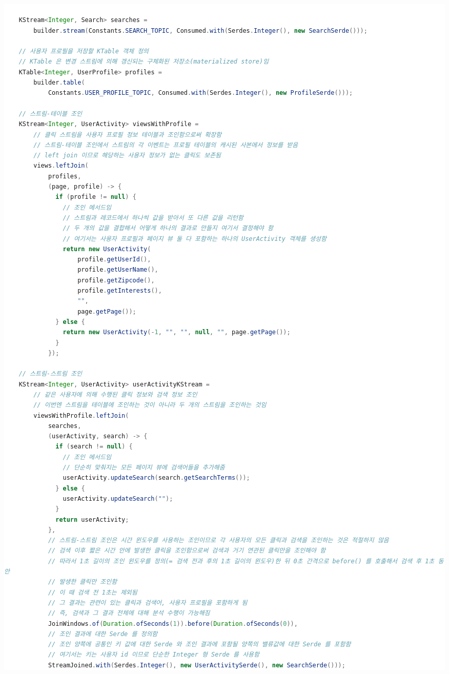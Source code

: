```java

    KStream<Integer, Search> searches =
        builder.stream(Constants.SEARCH_TOPIC, Consumed.with(Serdes.Integer(), new SearchSerde()));

    // 사용자 프로필을 저장할 KTable 객체 정의
    // KTable 은 변경 스트림에 의해 갱신되는 구체화된 저장소(materialized store)임
    KTable<Integer, UserProfile> profiles =
        builder.table(
            Constants.USER_PROFILE_TOPIC, Consumed.with(Serdes.Integer(), new ProfileSerde()));

    // 스트림-테이블 조인
    KStream<Integer, UserActivity> viewsWithProfile =
        // 클릭 스트림을 사용자 프로필 정보 테이블과 조인함으로써 확장함
        // 스트림-테이블 조인에서 스트림의 각 이벤트는 프로필 테이블의 캐시된 사본에서 정보를 받음
        // left join 이므로 해당하는 사용자 정보가 없는 클릭도 보존됨
        views.leftJoin(
            profiles,
            (page, profile) -> {
              if (profile != null) {
                // 조인 메서드임
                // 스트림과 레코드에서 하나씩 값을 받아서 또 다른 값을 리턴함
                // 두 개의 값을 결합해서 어떻게 하나의 결과로 만들지 여기서 결정해야 함
                // 여기서는 사용자 프로필과 페이지 뷰 둘 다 포함하는 하나의 UserActivity 객체를 생성함
                return new UserActivity(
                    profile.getUserId(),
                    profile.getUserName(),
                    profile.getZipcode(),
                    profile.getInterests(),
                    "",
                    page.getPage());
              } else {
                return new UserActivity(-1, "", "", null, "", page.getPage());
              }
            });

    // 스트림-스트림 조인
    KStream<Integer, UserActivity> userActivityKStream =
        // 같은 사용자에 의해 수행된 클릭 정보와 검색 정보 조인
        // 이번엔 스트림을 테이블에 조인하는 것이 아니라 두 개의 스트림을 조인하는 것임
        viewsWithProfile.leftJoin(
            searches,
            (userActivity, search) -> {
              if (search != null) {
                // 조인 메서드임
                // 단순히 맞춰지는 모든 페이지 뷰에 검색어들을 추가해줌
                userActivity.updateSearch(search.getSearchTerms());
              } else {
                userActivity.updateSearch("");
              }
              return userActivity;
            },
            // 스트림-스트림 조인은 시간 윈도우를 사용하는 조인이므로 각 사용자의 모든 클릭과 검색을 조인하는 것은 적절하지 않음
            // 검색 이후 짧은 시간 안에 발생한 클릭을 조인함으로써 검색과 거기 연관된 클릭만을 조인해야 함
            // 따라서 1초 길이의 조인 윈도우를 정의(= 검색 전과 후의 1초 길이의 윈도우)한 뒤 0초 간격으로 before() 를 호출해서 검색 후 1초 동안
            // 발생한 클릭만 조인함
            // 이 때 검색 전 1초는 제외됨
            // 그 결과는 관련이 있는 클릭과 검색어, 사용자 프로필을 포함하게 됨
            // 즉, 검색과 그 결과 전체에 대해 분석 수행이 가능해짐
            JoinWindows.of(Duration.ofSeconds(1)).before(Duration.ofSeconds(0)),
            // 조인 결과에 대한 Serde 를 정의함
            // 조인 양쪽에 공통인 키 값에 대한 Serde 와 조인 결과에 포함될 양쪽의 밸류값에 대한 Serde 를 포함함
            // 여기서는 키는 사용자 id 이므로 단순한 Integer 형 Serde 를 사용함
            StreamJoined.with(Serdes.Integer(), new UserActivitySerde(), new SearchSerde()));
```